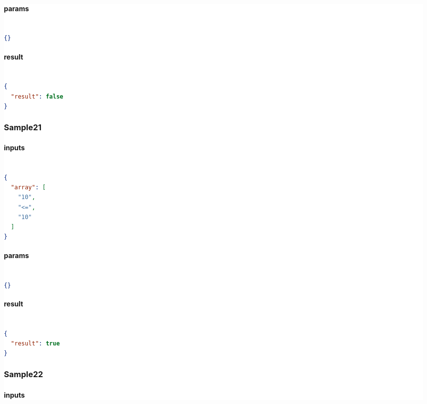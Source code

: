 #### params

```json

{}

````

#### result

```json

{
  "result": false
}

````
### Sample21

#### inputs

```json

{
  "array": [
    "10",
    "<=",
    "10"
  ]
}

````

#### params

```json

{}

````

#### result

```json

{
  "result": true
}

````
### Sample22

#### inputs
